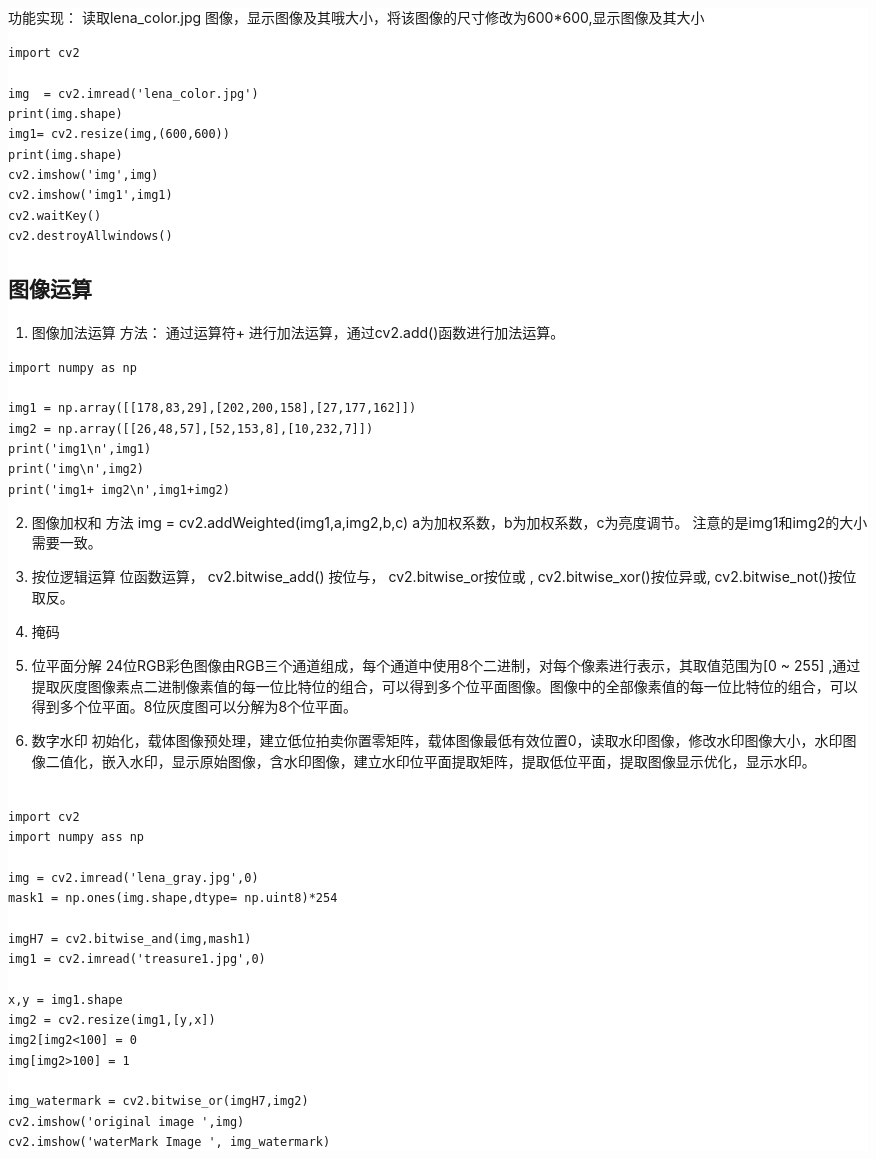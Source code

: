 功能实现： 读取lena_color.jpg 图像，显示图像及其哦大小，将该图像的尺寸修改为600*600,显示图像及其大小

```
import cv2

img  = cv2.imread('lena_color.jpg')
print(img.shape)
img1= cv2.resize(img,(600,600))
print(img.shape)
cv2.imshow('img',img)
cv2.imshow('img1',img1)
cv2.waitKey()
cv2.destroyAllwindows()

```


## 图像运算

1. 图像加法运算
方法： 通过运算符+ 进行加法运算，通过cv2.add()函数进行加法运算。

```
import numpy as np

img1 = np.array([[178,83,29],[202,200,158],[27,177,162]])
img2 = np.array([[26,48,57],[52,153,8],[10,232,7]])
print('img1\n',img1)
print('img\n',img2)
print('img1+ img2\n',img1+img2)

```
2. 图像加权和
方法 img = cv2.addWeighted(img1,a,img2,b,c) a为加权系数，b为加权系数，c为亮度调节。 注意的是img1和img2的大小需要一致。

3. 按位逻辑运算
位函数运算， cv2.bitwise_add() 按位与， cv2.bitwise_or按位或 , cv2.bitwise_xor()按位异或, cv2.bitwise_not()按位取反。
4. 掩码


5. 位平面分解
24位RGB彩色图像由RGB三个通道组成，每个通道中使用8个二进制，对每个像素进行表示，其取值范围为[0 ~ 255] ,通过提取灰度图像素点二进制像素值的每一位比特位的组合，可以得到多个位平面图像。图像中的全部像素值的每一位比特位的组合，可以得到多个位平面。8位灰度图可以分解为8个位平面。
6. 数字水印
初始化，载体图像预处理，建立低位拍卖你置零矩阵，载体图像最低有效位置0，读取水印图像，修改水印图像大小，水印图像二值化，嵌入水印，显示原始图像，含水印图像，建立水印位平面提取矩阵，提取低位平面，提取图像显示优化，显示水印。


```

import cv2
import numpy ass np

img = cv2.imread('lena_gray.jpg',0)
mask1 = np.ones(img.shape,dtype= np.uint8)*254

imgH7 = cv2.bitwise_and(img,mash1)
img1 = cv2.imread('treasure1.jpg',0)

x,y = img1.shape
img2 = cv2.resize(img1,[y,x])
img2[img2<100] = 0
img[img2>100] = 1

img_watermark = cv2.bitwise_or(imgH7,img2)
cv2.imshow('original image ',img)
cv2.imshow('waterMark Image ', img_watermark)

```